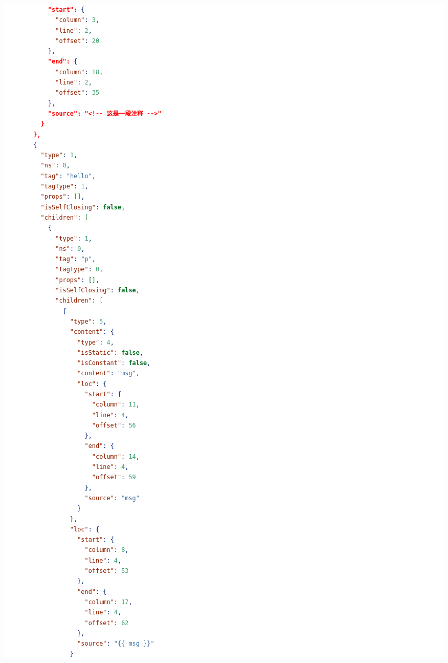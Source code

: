 ```json
            "start": { 
              "column": 3, 
              "line": 2, 
              "offset": 20 
            }, 
            "end": { 
              "column": 18, 
              "line": 2, 
              "offset": 35 
            }, 
            "source": "<!-- 这是一段注释 -->" 
          } 
        }, 
        { 
          "type": 1, 
          "ns": 0, 
          "tag": "hello", 
          "tagType": 1, 
          "props": [], 
          "isSelfClosing": false, 
          "children": [ 
            { 
              "type": 1, 
              "ns": 0, 
              "tag": "p", 
              "tagType": 0, 
              "props": [], 
              "isSelfClosing": false, 
              "children": [ 
                { 
                  "type": 5, 
                  "content": { 
                    "type": 4, 
                    "isStatic": false, 
                    "isConstant": false, 
                    "content": "msg", 
                    "loc": { 
                      "start": { 
                        "column": 11, 
                        "line": 4, 
                        "offset": 56 
                      }, 
                      "end": { 
                        "column": 14, 
                        "line": 4, 
                        "offset": 59 
                      }, 
                      "source": "msg" 
                    } 
                  }, 
                  "loc": { 
                    "start": { 
                      "column": 8, 
                      "line": 4, 
                      "offset": 53 
                    }, 
                    "end": { 
                      "column": 17, 
                      "line": 4, 
                      "offset": 62 
                    }, 
                    "source": "{{ msg }}" 
                  } 
```